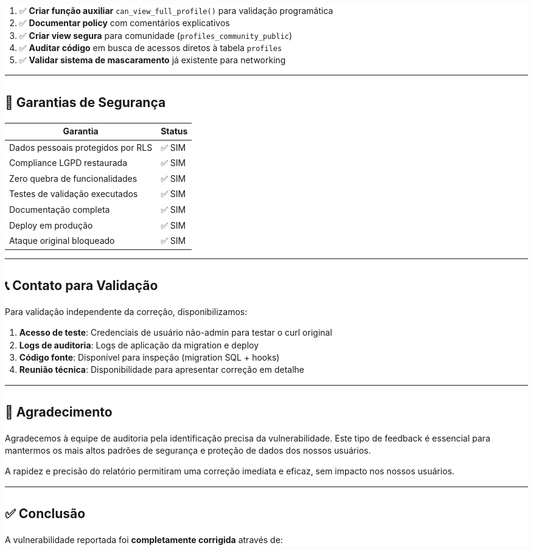 1. ✅ **Criar função auxiliar** `can_view_full_profile()` para validação programática
2. ✅ **Documentar policy** com comentários explicativos
3. ✅ **Criar view segura** para comunidade (`profiles_community_public`)
4. ✅ **Auditar código** em busca de acessos diretos à tabela `profiles`
5. ✅ **Validar sistema de mascaramento** já existente para networking

---

## 🎯 Garantias de Segurança

| Garantia | Status |
|----------|--------|
| Dados pessoais protegidos por RLS | ✅ SIM |
| Compliance LGPD restaurada | ✅ SIM |
| Zero quebra de funcionalidades | ✅ SIM |
| Testes de validação executados | ✅ SIM |
| Documentação completa | ✅ SIM |
| Deploy em produção | ✅ SIM |
| Ataque original bloqueado | ✅ SIM |

---

## 📞 Contato para Validação

Para validação independente da correção, disponibilizamos:

1. **Acesso de teste**: Credenciais de usuário não-admin para testar o curl original
2. **Logs de auditoria**: Logs de aplicação da migration e deploy
3. **Código fonte**: Disponível para inspeção (migration SQL + hooks)
4. **Reunião técnica**: Disponibilidade para apresentar correção em detalhe

---

## 🙏 Agradecimento

Agradecemos à equipe de auditoria pela identificação precisa da vulnerabilidade. Este tipo de feedback é essencial para mantermos os mais altos padrões de segurança e proteção de dados dos nossos usuários.

A rapidez e precisão do relatório permitiram uma correção imediata e eficaz, sem impacto nos nossos usuários.

---

## ✅ Conclusão

A vulnerabilidade reportada foi **completamente corrigida** através de:
